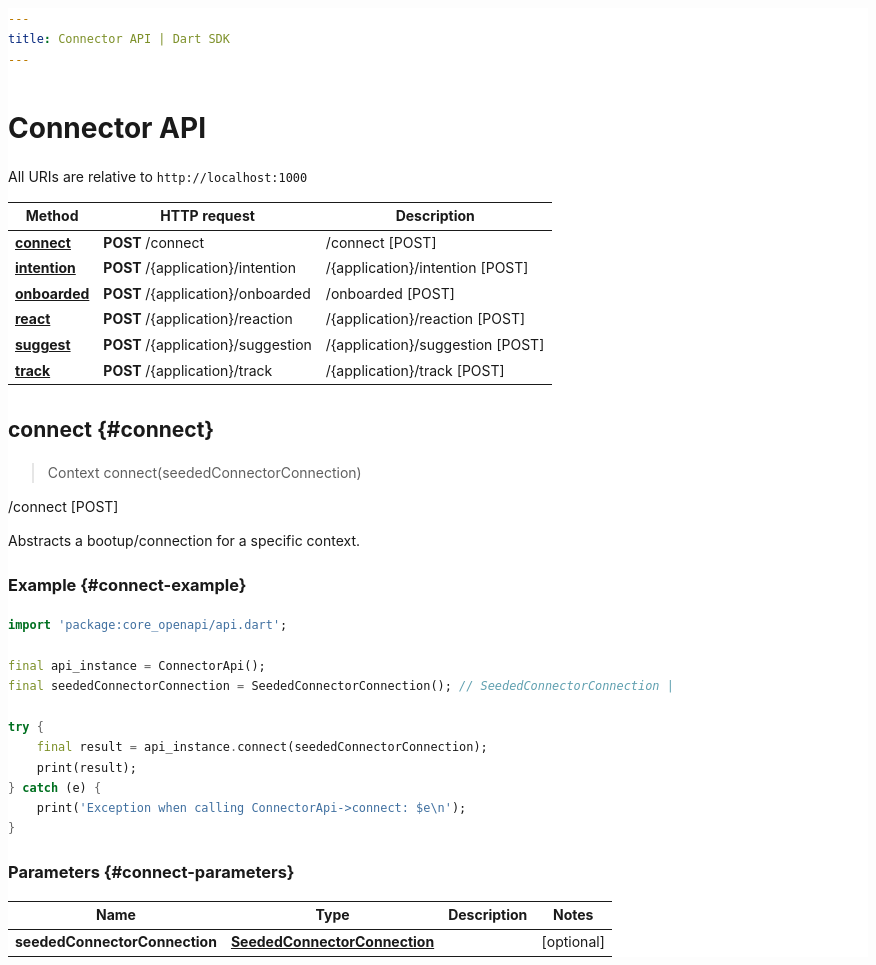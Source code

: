 ```yaml
---
title: Connector API | Dart SDK
---
```


# Connector API

All URIs are relative to `http://localhost:1000`

Method | HTTP request | Description
------------- | ------------- | -------------
[**connect**](ConnectorApi#connect) | **POST** /connect | /connect [POST]
[**intention**](ConnectorApi#intention) | **POST** /\{application\}/intention | /\{application\}/intention [POST]
[**onboarded**](ConnectorApi#onboarded) | **POST** /\{application\}/onboarded | /onboarded [POST]
[**react**](ConnectorApi#react) | **POST** /\{application\}/reaction | /\{application\}/reaction [POST]
[**suggest**](ConnectorApi#suggest) | **POST** /\{application\}/suggestion | /\{application\}/suggestion [POST]
[**track**](ConnectorApi#track) | **POST** /\{application\}/track | /\{application\}/track [POST]


## **connect** {#connect}
> Context connect(seededConnectorConnection)

/connect [POST]

Abstracts a bootup/connection for a specific context.

### Example {#connect-example}
```dart
import 'package:core_openapi/api.dart';

final api_instance = ConnectorApi();
final seededConnectorConnection = SeededConnectorConnection(); // SeededConnectorConnection | 

try {
    final result = api_instance.connect(seededConnectorConnection);
    print(result);
} catch (e) {
    print('Exception when calling ConnectorApi->connect: $e\n');
}
```

### Parameters {#connect-parameters}

Name | Type | Description  | Notes
------------- | ------------- | ------------- | -------------
 **seededConnectorConnection** | [**SeededConnectorConnection**](../models/SeededConnectorConnection) |  | [optional] 
